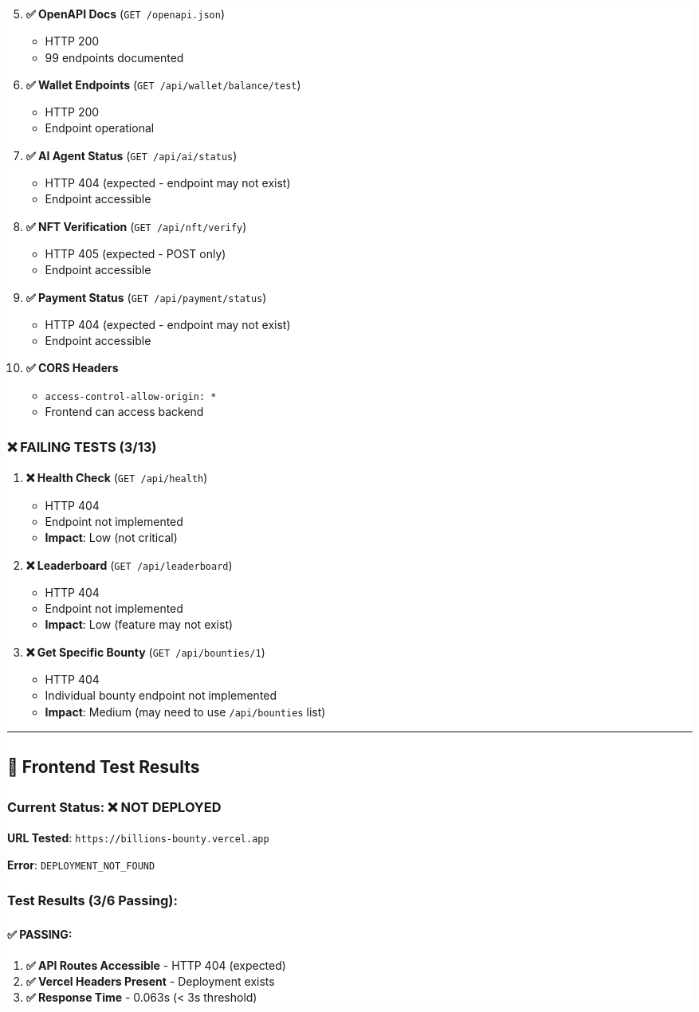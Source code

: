 5. **✅ OpenAPI Docs** (`GET /openapi.json`)
   - HTTP 200
   - 99 endpoints documented

6. **✅ Wallet Endpoints** (`GET /api/wallet/balance/test`)
   - HTTP 200
   - Endpoint operational

7. **✅ AI Agent Status** (`GET /api/ai/status`)
   - HTTP 404 (expected - endpoint may not exist)
   - Endpoint accessible

8. **✅ NFT Verification** (`GET /api/nft/verify`)
   - HTTP 405 (expected - POST only)
   - Endpoint accessible

9. **✅ Payment Status** (`GET /api/payment/status`)
   - HTTP 404 (expected - endpoint may not exist)
   - Endpoint accessible

10. **✅ CORS Headers**
    - `access-control-allow-origin: *`
    - Frontend can access backend

### ❌ FAILING TESTS (3/13)

1. **❌ Health Check** (`GET /api/health`)
   - HTTP 404
   - Endpoint not implemented
   - **Impact**: Low (not critical)

2. **❌ Leaderboard** (`GET /api/leaderboard`)
   - HTTP 404
   - Endpoint not implemented
   - **Impact**: Low (feature may not exist)

3. **❌ Get Specific Bounty** (`GET /api/bounties/1`)
   - HTTP 404
   - Individual bounty endpoint not implemented
   - **Impact**: Medium (may need to use `/api/bounties` list)

---

## 🎨 Frontend Test Results

### Current Status: ❌ NOT DEPLOYED

**URL Tested**: `https://billions-bounty.vercel.app`

**Error**: `DEPLOYMENT_NOT_FOUND`

### Test Results (3/6 Passing):

#### ✅ PASSING:
1. **✅ API Routes Accessible** - HTTP 404 (expected)
2. **✅ Vercel Headers Present** - Deployment exists
3. **✅ Response Time** - 0.063s (< 3s threshold)
